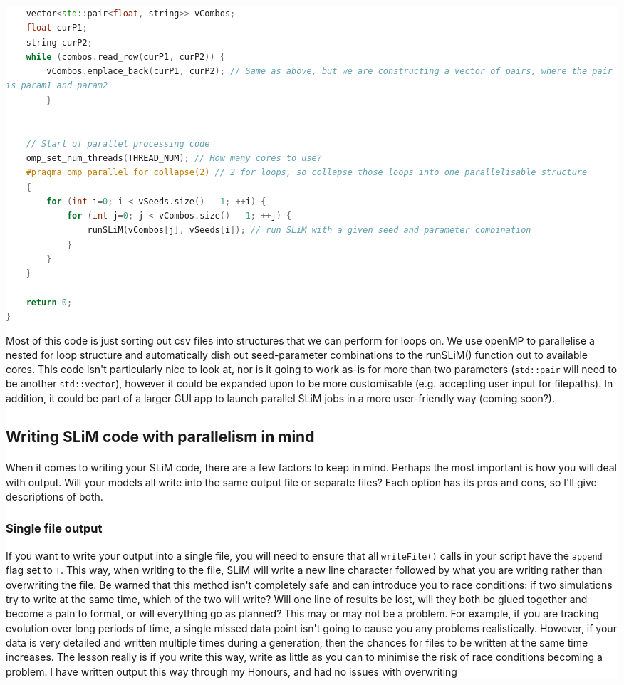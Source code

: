 ```cpp
    vector<std::pair<float, string>> vCombos;
    float curP1;
    string curP2;
    while (combos.read_row(curP1, curP2)) {
        vCombos.emplace_back(curP1, curP2); // Same as above, but we are constructing a vector of pairs, where the pair is param1 and param2
        }
    
    
    // Start of parallel processing code
    omp_set_num_threads(THREAD_NUM); // How many cores to use?
    #pragma omp parallel for collapse(2) // 2 for loops, so collapse those loops into one parallelisable structure
    { 
        for (int i=0; i < vSeeds.size() - 1; ++i) {
            for (int j=0; j < vCombos.size() - 1; ++j) {
                runSLiM(vCombos[j], vSeeds[i]); // run SLiM with a given seed and parameter combination
            }
        }
    }

    return 0;
}
```

Most of this code is just sorting out csv files into structures that we can perform for loops on. We use openMP to parallelise 
a nested for loop structure and automatically dish out seed-parameter combinations to the runSLiM() function out to available cores.
This code isn't particularly nice to look at, nor is it going to work as-is for more than two parameters (`std::pair` will need 
to be another `std::vector`), however it could be expanded upon to be more customisable (e.g. accepting user input for
filepaths). In addition, it could be part of a larger GUI app to launch parallel SLiM jobs in a more user-friendly way (coming soon?).

## Writing SLiM code with parallelism in mind

When it comes to writing your SLiM code, there are a few factors to keep in mind. Perhaps the most important is how you will deal with 
output. Will your models all write into the same output file or separate files? Each option has its pros and cons, so I'll give descriptions
of both.

### Single file output

If you want to write your output into a single file, you will need to ensure that all `writeFile()` calls in your script have the 
`append` flag set to `T`. This way, when writing to the file, SLiM will write a new line character followed by what you are writing
rather than overwriting the file. Be warned that this method isn't completely safe and can introduce you to race conditions: if two simulations
try to write at the same time, which of the two will write? Will one line of results be lost, will they both be glued together and become a pain
to format, or will everything go as planned? This may or may not be a problem. For example, if you are tracking evolution over long periods of time,
a single missed data point isn't going to cause you any problems realistically. However, if your data is very detailed and written multiple times
during a generation, then the chances for files to be written at the same time increases. The lesson really is if you write this way, write as little
as you can to minimise the risk of race conditions becoming a problem. I have written output this way through my Honours, and had no issues with overwriting 

[^fn4]: https://xkcd.com/612/
[^fn5]: Much like the chances of your cat eating you in your sleep.
[^fn6]: There is still a small chance of `stdout` losing your output if you have a massive amount of I/O that is overloading the filesystem. But just don't do that.
[^fn7]: https://stackoverflow.com/a/31053205/13586824